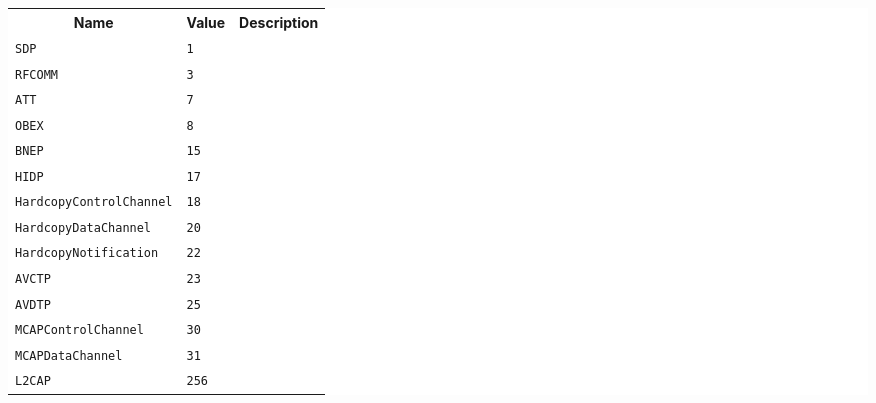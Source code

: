 
<table>
    <tr><th>Name</th><th>Value</th><th>Description</th></tr><tr>
            <td><code>SDP</code></td>
            <td><code>1</code></td>
            <td></td>
        </tr><tr>
            <td><code>RFCOMM</code></td>
            <td><code>3</code></td>
            <td></td>
        </tr><tr>
            <td><code>ATT</code></td>
            <td><code>7</code></td>
            <td></td>
        </tr><tr>
            <td><code>OBEX</code></td>
            <td><code>8</code></td>
            <td></td>
        </tr><tr>
            <td><code>BNEP</code></td>
            <td><code>15</code></td>
            <td></td>
        </tr><tr>
            <td><code>HIDP</code></td>
            <td><code>17</code></td>
            <td></td>
        </tr><tr>
            <td><code>HardcopyControlChannel</code></td>
            <td><code>18</code></td>
            <td></td>
        </tr><tr>
            <td><code>HardcopyDataChannel</code></td>
            <td><code>20</code></td>
            <td></td>
        </tr><tr>
            <td><code>HardcopyNotification</code></td>
            <td><code>22</code></td>
            <td></td>
        </tr><tr>
            <td><code>AVCTP</code></td>
            <td><code>23</code></td>
            <td></td>
        </tr><tr>
            <td><code>AVDTP</code></td>
            <td><code>25</code></td>
            <td></td>
        </tr><tr>
            <td><code>MCAPControlChannel</code></td>
            <td><code>30</code></td>
            <td></td>
        </tr><tr>
            <td><code>MCAPDataChannel</code></td>
            <td><code>31</code></td>
            <td></td>
        </tr><tr>
            <td><code>L2CAP</code></td>
            <td><code>256</code></td>
            <td></td>
        </tr></table>
